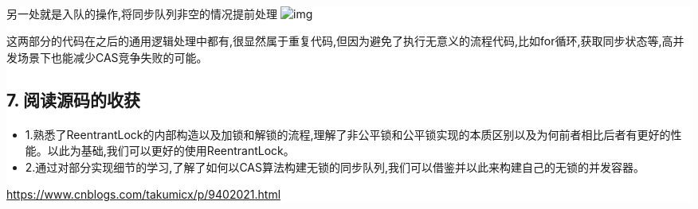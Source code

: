 另一处就是入队的操作,将同步队列非空的情况提前处理
![img](https://images2018.cnblogs.com/blog/1422237/201808/1422237-20180805185255573-1887096699.png)

这两部分的代码在之后的通用逻辑处理中都有,很显然属于重复代码,但因为避免了执行无意义的流程代码,比如for循环,获取同步状态等,高并发场景下也能减少CAS竞争失败的可能。

## 7. 阅读源码的收获

- 1.熟悉了ReentrantLock的内部构造以及加锁和解锁的流程,理解了非公平锁和公平锁实现的本质区别以及为何前者相比后者有更好的性能。以此为基础,我们可以更好的使用ReentrantLock。
- 2.通过对部分实现细节的学习,了解了如何以CAS算法构建无锁的同步队列,我们可以借鉴并以此来构建自己的无锁的并发容器。

https://www.cnblogs.com/takumicx/p/9402021.html



